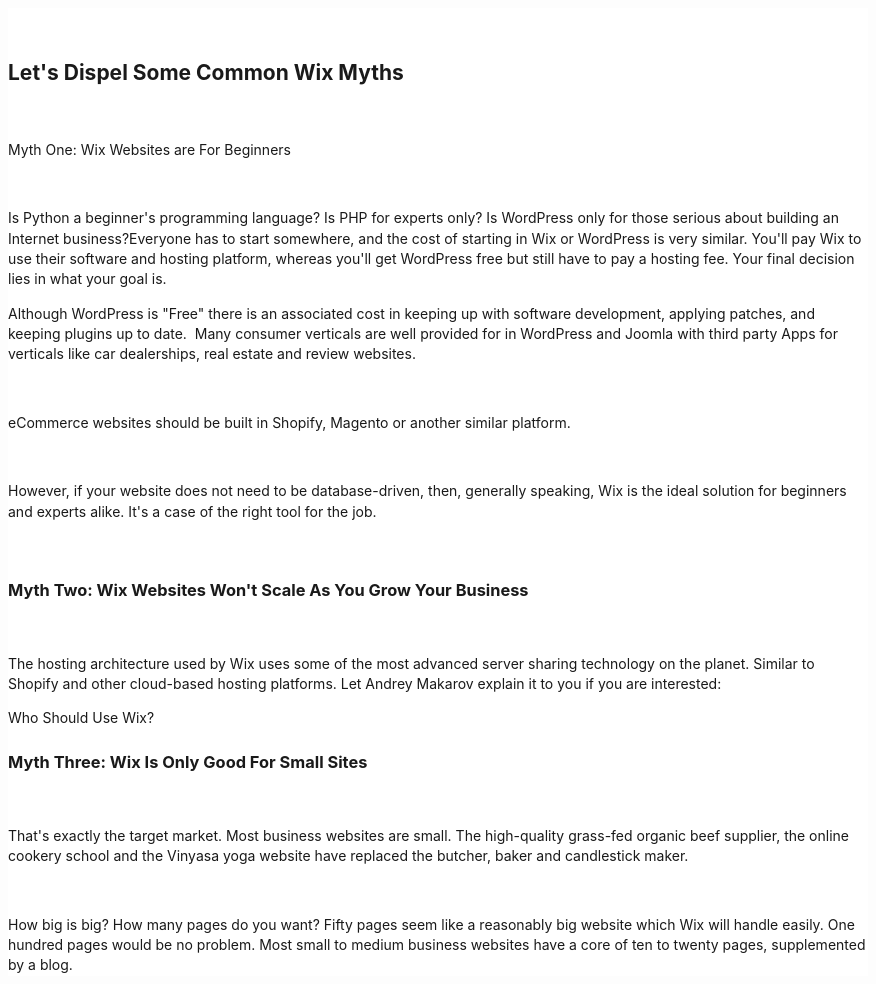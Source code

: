 ​

## Let's Dispel Some Common Wix Myths

​

Myth One: Wix Websites are For Beginners

​

Is Python a beginner's programming language? Is PHP for experts only? Is WordPress only for those serious about building an Internet business? 
​ 
Everyone has to start somewhere, and the cost of starting in Wix or WordPress is very similar. You'll pay Wix to use their software and hosting platform, whereas you'll get WordPress free but still have to pay a hosting fee. Your final decision lies in what your goal is.

Although WordPress is "Free" there is an associated cost in keeping up with software development, applying patches, and keeping plugins up to date. 
​ 
Many consumer verticals are well provided for in WordPress and Joomla with third party Apps for verticals like car dealerships, real estate and review websites. 

​

eCommerce websites should be built in Shopify, Magento or another similar platform.

​

However, if your website does not need to be database-driven, then, generally speaking, Wix is the ideal solution for beginners and experts alike. It's a case of the right tool for the job. 

​

### Myth Two: Wix Websites Won't Scale As You Grow Your Business

​

The hosting architecture used by Wix uses some of the most advanced server sharing technology on the planet. Similar to Shopify and other cloud-based hosting platforms. Let Andrey Makarov explain it to you if you are interested:

Who Should Use Wix?

### Myth Three: Wix Is Only Good For Small Sites

​

That's exactly the target market. Most business websites are small. The high-quality grass-fed organic beef supplier, the online cookery school and the Vinyasa yoga website have replaced the butcher, baker and candlestick maker.

​

How big is big? How many pages do you want? Fifty pages seem like a reasonably big website which Wix will handle easily. One hundred pages would be no problem. Most small to medium business websites have a core of ten to twenty pages, supplemented by a blog.
